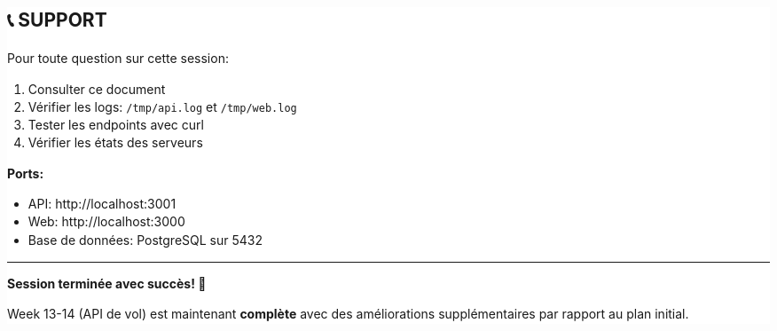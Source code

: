 ## 📞 SUPPORT

Pour toute question sur cette session:
1. Consulter ce document
2. Vérifier les logs: `/tmp/api.log` et `/tmp/web.log`
3. Tester les endpoints avec curl
4. Vérifier les états des serveurs

**Ports:**
- API: http://localhost:3001
- Web: http://localhost:3000
- Base de données: PostgreSQL sur 5432

---

**Session terminée avec succès! 🎉**

Week 13-14 (API de vol) est maintenant **complète** avec des améliorations supplémentaires par rapport au plan initial.
